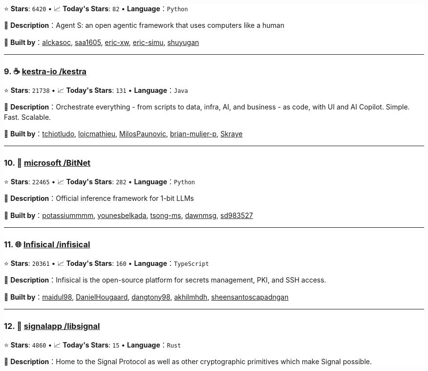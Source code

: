 ⭐ **Stars**: `6420`   •   📈 **Today's Stars**: `82`   •   **Language**：`Python`

📝 **Description**：Agent S: an open agentic framework that uses computers like a human

🤝 **Built by**：[alckasoc](https://github.com/alckasoc), [saa1605](https://github.com/saa1605), [eric-xw](https://github.com/eric-xw), [eric-simu](https://github.com/eric-simu), [shuyugan](https://github.com/shuyugan)

---

### 9. ☕ [kestra-io /kestra](https://github.com/kestra-io/kestra)

⭐ **Stars**: `21738`   •   📈 **Today's Stars**: `131`   •   **Language**：`Java`

📝 **Description**：Orchestrate everything - from scripts to data, infra, AI, and business - as code, with UI and AI Copilot. Simple. Fast. Scalable.

🤝 **Built by**：[tchiotludo](https://github.com/tchiotludo), [loicmathieu](https://github.com/loicmathieu), [MilosPaunovic](https://github.com/MilosPaunovic), [brian-mulier-p](https://github.com/brian-mulier-p), [Skraye](https://github.com/Skraye)

---

### 10. 🐍 [microsoft /BitNet](https://github.com/microsoft/BitNet)

⭐ **Stars**: `22465`   •   📈 **Today's Stars**: `282`   •   **Language**：`Python`

📝 **Description**：Official inference framework for 1-bit LLMs

🤝 **Built by**：[potassiummmm](https://github.com/potassiummmm), [younesbelkada](https://github.com/younesbelkada), [tsong-ms](https://github.com/tsong-ms), [dawnmsg](https://github.com/dawnmsg), [sd983527](https://github.com/sd983527)

---

### 11. 🌐 [Infisical /infisical](https://github.com/Infisical/infisical)

⭐ **Stars**: `20361`   •   📈 **Today's Stars**: `160`   •   **Language**：`TypeScript`

📝 **Description**：Infisical is the open-source platform for secrets management, PKI, and SSH access.

🤝 **Built by**：[maidul98](https://github.com/maidul98), [DanielHougaard](https://github.com/DanielHougaard), [dangtony98](https://github.com/dangtony98), [akhilmhdh](https://github.com/akhilmhdh), [sheensantoscapadngan](https://github.com/sheensantoscapadngan)

---

### 12. 🦀 [signalapp /libsignal](https://github.com/signalapp/libsignal)

⭐ **Stars**: `4860`   •   📈 **Today's Stars**: `15`   •   **Language**：`Rust`

📝 **Description**：Home to the Signal Protocol as well as other cryptographic primitives which make Signal possible.
